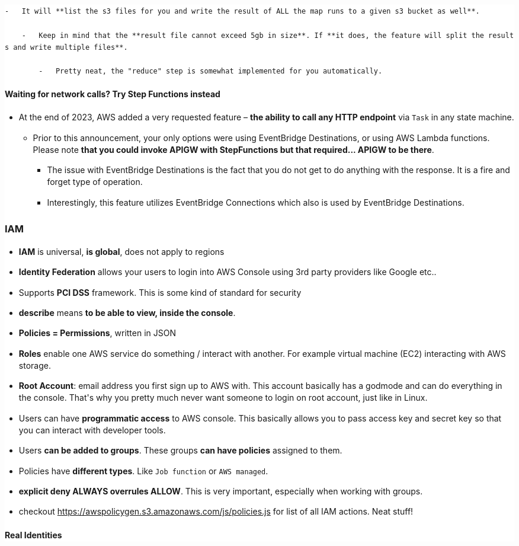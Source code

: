     -   It will **list the s3 files for you and write the result of ALL the map runs to a given s3 bucket as well**.

        -   Keep in mind that the **result file cannot exceed 5gb in size**. If **it does, the feature will split the results and write multiple files**.

            -   Pretty neat, the "reduce" step is somewhat implemented for you automatically.

#### Waiting for network calls? Try Step Functions instead

-   At the end of 2023, AWS added a very requested feature – **the ability to call any HTTP endpoint** via `Task` in any state machine.

    -   Prior to this announcement, your only options were using EventBridge Destinations, or using AWS Lambda functions. Please note **that you could invoke APIGW with StepFunctions but that required... APIGW to be there**.

        -   The issue with EventBridge Destinations is the fact that you do not get to do anything with the response. It is a fire and forget type of operation.

        -   Interestingly, this feature utilizes EventBridge Connections which also is used by EventBridge Destinations.

### IAM

-   **IAM** is universal, **is global**, does not apply to regions

-   **Identity Federation** allows your users to login into AWS Console using 3rd
    party providers like Google etc..

-   Supports **PCI DSS** framework. This is some kind of standard for security

-   **describe** means **to be able to view, inside the console**.

-   **Policies = Permissions**, written in JSON

-   **Roles** enable one AWS service do something / interact with another. For
    example virtual machine (EC2) interacting with AWS storage.

-   **Root Account**: email address you first sign up to AWS with. This account
    basically has a godmode and can do everything in the console. That's why you
    pretty much never want someone to login on root account, just like in Linux.

-   Users can have **programmatic access** to AWS console. This basically allows
    you to pass access key and secret key so that you can interact with developer
    tools.

-   Users **can be added to groups**. These groups **can have policies** assigned
    to them.

-   Policies have **different types**. Like `Job function` or `AWS managed`.

-   **explicit deny ALWAYS overrules ALLOW**. This is very important, especially when working with groups.

-   checkout <https://awspolicygen.s3.amazonaws.com/js/policies.js> for list of all IAM actions. Neat stuff!

#### Real Identities
